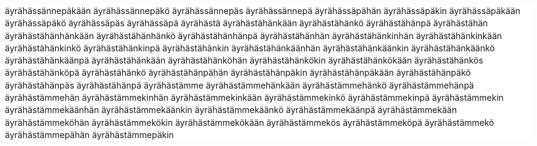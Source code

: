 äyrähässännepäkään
äyrähässännepäkö
äyrähässännepäs
äyrähässännepä
äyrähässäpähän
äyrähässäpäkin
äyrähässäpäkään
äyrähässäpäkö
äyrähässäpäs
äyrähässäpä
äyrähästä
äyrähästähänkään
äyrähästähänkö
äyrähästähänpä
äyrähästähän
äyrähästähänhänkään
äyrähästähänhänkö
äyrähästähänhänpä
äyrähästähänhän
äyrähästähänkinhän
äyrähästähänkinkään
äyrähästähänkinkö
äyrähästähänkinpä
äyrähästähänkin
äyrähästähänkäänhän
äyrähästähänkäänkin
äyrähästähänkäänkö
äyrähästähänkäänpä
äyrähästähänkään
äyrähästähänköhän
äyrähästähänkökin
äyrähästähänkökään
äyrähästähänkös
äyrähästähänköpä
äyrähästähänkö
äyrähästähänpähän
äyrähästähänpäkin
äyrähästähänpäkään
äyrähästähänpäkö
äyrähästähänpäs
äyrähästähänpä
äyrähästämme
äyrähästämmehänkään
äyrähästämmehänkö
äyrähästämmehänpä
äyrähästämmehän
äyrähästämmekinhän
äyrähästämmekinkään
äyrähästämmekinkö
äyrähästämmekinpä
äyrähästämmekin
äyrähästämmekäänhän
äyrähästämmekäänkin
äyrähästämmekäänkö
äyrähästämmekäänpä
äyrähästämmekään
äyrähästämmeköhän
äyrähästämmekökin
äyrähästämmekökään
äyrähästämmekös
äyrähästämmeköpä
äyrähästämmekö
äyrähästämmepähän
äyrähästämmepäkin